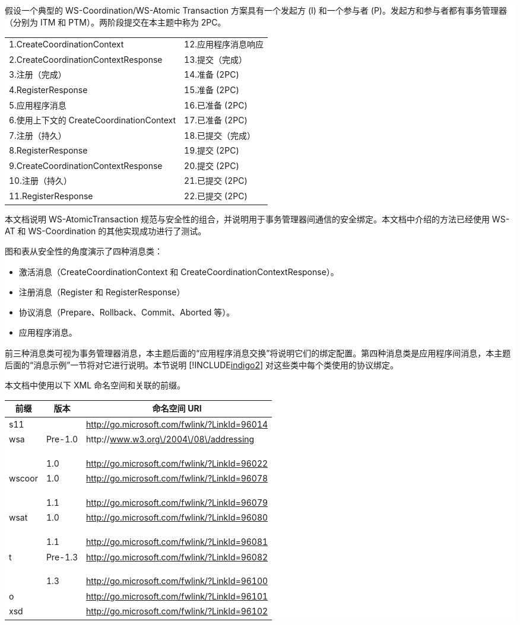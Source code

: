  假设一个典型的 WS\-Coordination\/WS\-Atomic Transaction 方案具有一个发起方 \(I\) 和一个参与者 \(P\)。发起方和参与者都有事务管理器（分别为 ITM 和 PTM）。两阶段提交在本主题中称为 2PC。  
  
|||  
|-|-|  
|1.CreateCoordinationContext|12.应用程序消息响应|  
|2.CreateCoordinationContextResponse|13.提交（完成）|  
|3.注册（完成）|14.准备 \(2PC\)|  
|4.RegisterResponse|15.准备 \(2PC\)|  
|5.应用程序消息|16.已准备 \(2PC\)|  
|6.使用上下文的 CreateCoordinationContext|17.已准备 \(2PC\)|  
|7.注册（持久）|18.已提交（完成）|  
|8.RegisterResponse|19.提交 \(2PC\)|  
|9.CreateCoordinationContextResponse|20.提交 \(2PC\)|  
|10.注册（持久）|21.已提交 \(2PC\)|  
|11.RegisterResponse|22.已提交 \(2PC\)|  
  
 本文档说明 WS\-AtomicTransaction 规范与安全性的组合，并说明用于事务管理器间通信的安全绑定。本文档中介绍的方法已经使用 WS\-AT 和 WS\-Coordination 的其他实现成功进行了测试。  
  
 图和表从安全性的角度演示了四种消息类：  
  
-   激活消息（CreateCoordinationContext 和 CreateCoordinationContextResponse）。  
  
-   注册消息（Register 和 RegisterResponse）  
  
-   协议消息（Prepare、Rollback、Commit、Aborted 等）。  
  
-   应用程序消息。  
  
 前三种消息类可视为事务管理器消息，本主题后面的“应用程序消息交换”将说明它们的绑定配置。第四种消息类是应用程序间消息，本主题后面的“消息示例”一节将对它进行说明。本节说明 [!INCLUDE[indigo2](../../../../includes/indigo2-md.md)] 对这些类中每个类使用的协议绑定。  
  
 本文档中使用以下 XML 命名空间和关联的前缀。  
  
|前缀|版本|命名空间 URI|  
|--------|--------|--------------|  
|s11||[http:\/\/go.microsoft.com\/fwlink\/?LinkId\=96014](http://go.microsoft.com/fwlink/?LinkId=96014)|  
|wsa|Pre\-1.0<br /><br /> 1.0|http:\/\/www.w3.org\/2004\/08\/addressing<br /><br /> [http:\/\/go.microsoft.com\/fwlink\/?LinkId\=96022](http://go.microsoft.com/fwlink/?LinkId=96022)|  
|wscoor|1.0<br /><br /> 1.1|[http:\/\/go.microsoft.com\/fwlink\/?LinkId\=96078](http://go.microsoft.com/fwlink/?LinkId=96078)<br /><br /> [http:\/\/go.microsoft.com\/fwlink\/?LinkId\=96079](http://go.microsoft.com/fwlink/?LinkId=96079)|  
|wsat|1.0<br /><br /> 1.1|[http:\/\/go.microsoft.com\/fwlink\/?LinkId\=96080](http://go.microsoft.com/fwlink/?LinkId=96080)<br /><br /> [http:\/\/go.microsoft.com\/fwlink\/?LinkId\=96081](http://go.microsoft.com/fwlink/?LinkId=96081)|  
|t|Pre\-1.3<br /><br /> 1.3|[http:\/\/go.microsoft.com\/fwlink\/?LinkId\=96082](http://go.microsoft.com/fwlink/?LinkId=96082)<br /><br /> [http:\/\/go.microsoft.com\/fwlink\/?LinkId\=96100](http://go.microsoft.com/fwlink/?LinkId=96100)|  
|o||[http:\/\/go.microsoft.com\/fwlink\/?LinkId\=96101](http://go.microsoft.com/fwlink/?LinkId=96101)|  
|xsd||[http:\/\/go.microsoft.com\/fwlink\/?LinkId\=96102](http://go.microsoft.com/fwlink/?LinkId=96102)|  
  